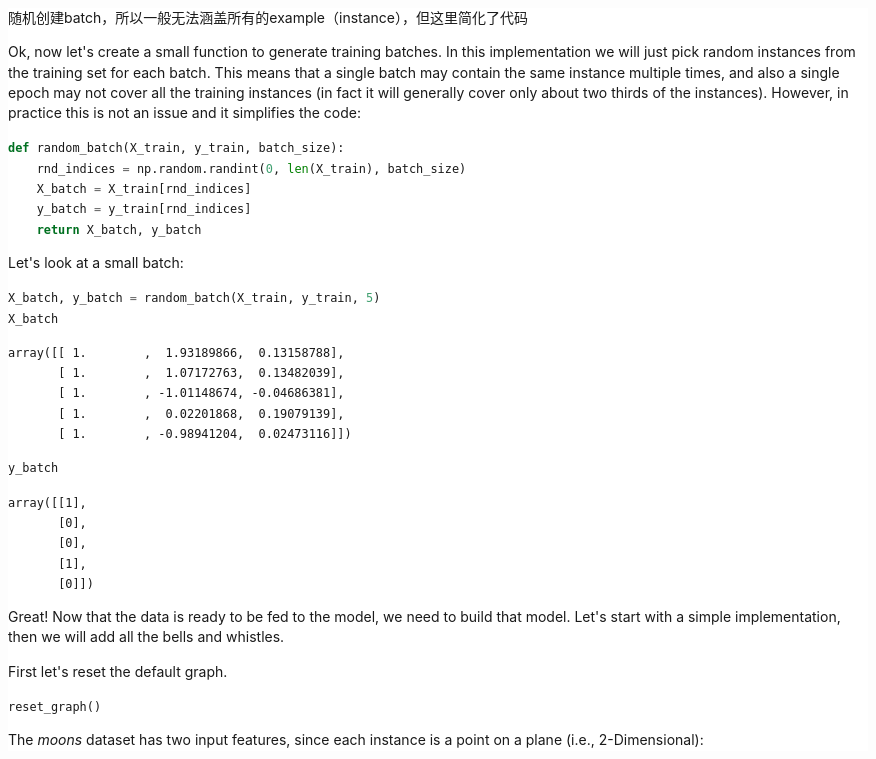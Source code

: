 随机创建batch，所以一般无法涵盖所有的example（instance），但这里简化了代码

Ok, now let's create a small function to generate training batches. In this implementation we will just pick random instances from the training set for each batch. This means that a single batch may contain the same instance multiple times, and also a single epoch may not cover all the training instances (in fact it will generally cover only about two thirds of the instances). However, in practice this is not an issue and it simplifies the code:


```python
def random_batch(X_train, y_train, batch_size):
    rnd_indices = np.random.randint(0, len(X_train), batch_size)
    X_batch = X_train[rnd_indices]
    y_batch = y_train[rnd_indices]
    return X_batch, y_batch
```

Let's look at a small batch:


```python
X_batch, y_batch = random_batch(X_train, y_train, 5)
X_batch
```




    array([[ 1.        ,  1.93189866,  0.13158788],
           [ 1.        ,  1.07172763,  0.13482039],
           [ 1.        , -1.01148674, -0.04686381],
           [ 1.        ,  0.02201868,  0.19079139],
           [ 1.        , -0.98941204,  0.02473116]])




```python
y_batch
```




    array([[1],
           [0],
           [0],
           [1],
           [0]])



Great! Now that the data is ready to be fed to the model, we need to build that model. Let's start with a simple implementation, then we will add all the bells and whistles.

First let's reset the default graph.


```python
reset_graph()
```

The _moons_ dataset has two input features, since each instance is a point on a plane (i.e., 2-Dimensional):
